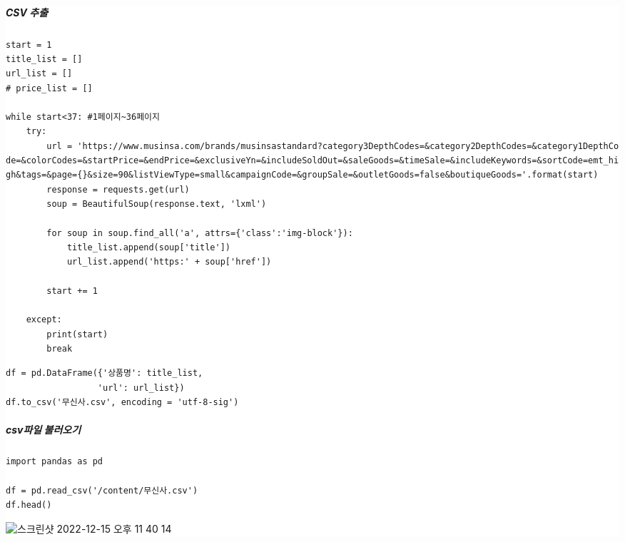 ##### CSV 추출

```
start = 1
title_list = []
url_list = []
# price_list = []

while start<37: #1페이지~36페이지
    try:
        url = 'https://www.musinsa.com/brands/musinsastandard?category3DepthCodes=&category2DepthCodes=&category1DepthCode=&colorCodes=&startPrice=&endPrice=&exclusiveYn=&includeSoldOut=&saleGoods=&timeSale=&includeKeywords=&sortCode=emt_high&tags=&page={}&size=90&listViewType=small&campaignCode=&groupSale=&outletGoods=false&boutiqueGoods='.format(start)
        response = requests.get(url)
        soup = BeautifulSoup(response.text, 'lxml')
        
        for soup in soup.find_all('a', attrs={'class':'img-block'}):
            title_list.append(soup['title'])
            url_list.append('https:' + soup['href'])
            
        start += 1
    
    except:
        print(start)
        break
```

```
df = pd.DataFrame({'상품명': title_list,
                  'url': url_list})
df.to_csv('무신사.csv', encoding = 'utf-8-sig')
```
##### csv파일 불러오기

```
import pandas as pd

df = pd.read_csv('/content/무신사.csv')
df.head()
```
<img width="735" alt="스크린샷 2022-12-15 오후 11 40 14" src="https://user-images.githubusercontent.com/90183114/207889108-fbc63cb0-0407-42ec-b704-b068da385664.png">
